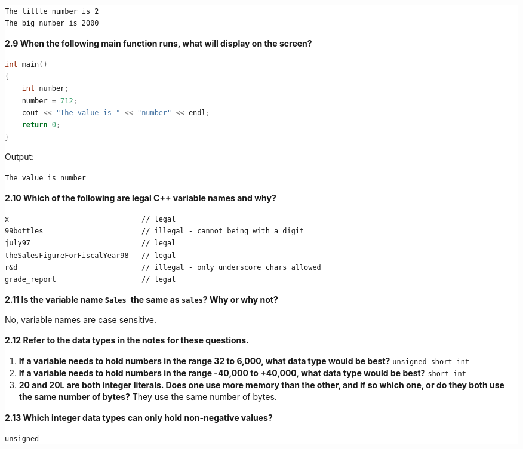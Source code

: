 ```
The little number is 2
The big number is 2000
```



**2.9 When the following main function runs, what will display on the screen?**

```C++
int main()
{
    int number;
    number = 712;
    cout << "The value is " << "number" << endl;
    return 0;
}
```

Output:

```
The value is number
```



**2.10 Which of the following are legal C++ variable names and why?**

```
x								// legal
99bottles						// illegal - cannot being with a digit
july97							// legal
theSalesFigureForFiscalYear98	// legal
r&d								// illegal - only underscore chars allowed
grade_report					// legal
```



**2.11 Is the variable name `Sales `the same as `sales`? Why or why not?**

No, variable names are case sensitive.



**2.12 Refer to the data types in the notes for these questions.**

1. **If a variable needs to hold numbers in the range 32 to 6,000, what data type would be best?** 
   `unsigned short int`
2. **If a variable needs to hold numbers in the range -40,000 to +40,000, what data type would be best?**
   `short int`
3. **20 and 20L are both integer literals. Does one use more memory than the other, and if so which one, or do they both use the same number of bytes?**
   They use the same number of bytes.



**2.13 Which integer data types can only hold non-negative values?**

`unsigned`
